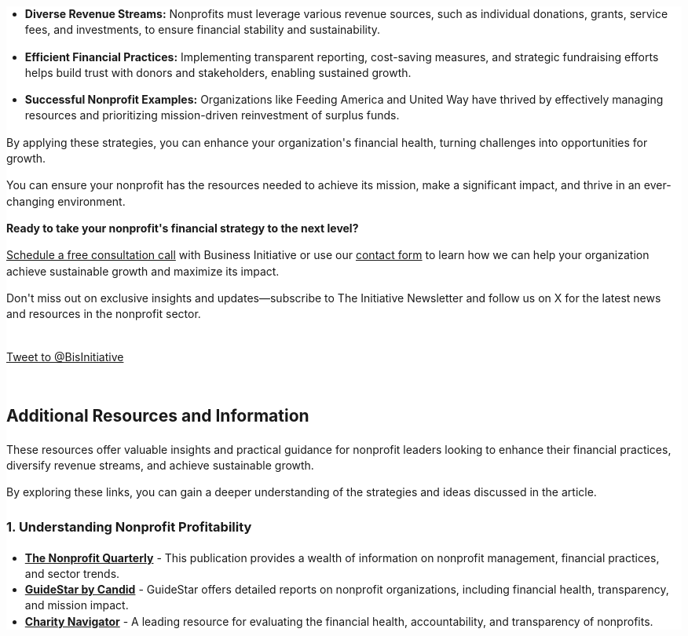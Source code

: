 - **Diverse Revenue Streams:** Nonprofits must leverage various revenue sources, such as individual donations, grants, service fees, and investments, to ensure financial stability and sustainability.

- **Efficient Financial Practices:** Implementing transparent reporting, cost-saving measures, and strategic fundraising efforts helps build trust with donors and stakeholders, enabling sustained growth.

- **Successful Nonprofit Examples:** Organizations like Feeding America and United Way have thrived by effectively managing resources and prioritizing mission-driven reinvestment of surplus funds.

By applying these strategies, you can enhance your organization's financial health, turning challenges into opportunities for growth. 

You can ensure your nonprofit has the resources needed to achieve its mission, make a significant impact, and thrive in an ever-changing environment.

**Ready to take your nonprofit's financial strategy to the next level?** 

<a href="https://calendly.com/businessinitiative/30-minute-consultation-call" target="_blank">Schedule a free consultation call</a> with Business Initiative or use our <a href="https://www.businessinitiative.org/contact/" target="_blank">contact form</a> to learn how we can help your organization achieve sustainable growth and maximize its impact.

Don't miss out on exclusive insights and updates—subscribe to The Initiative Newsletter and follow us on X for the latest news and resources in the nonprofit sector.

<br>
<a href="https://twitter.com/intent/tweet?screen_name=BisInitiative&ref_src=twsrc%5Etfw" class="twitter-mention-button" data-size="large" data-show-count="false">Tweet to @BisInitiative</a><script async src="https://platform.twitter.com/widgets.js" charset="utf-8"></script>
<br>

<iframe src="https://embeds.beehiiv.com/4b55f309-919b-4f27-82e1-28bfbbc3543f" data-test-id="beehiiv-embed" width="100%" height="320" frameborder="0" scrolling="no" style="border-radius: 4px; border: 2px solid #e5e7eb; margin: 0; background-color: transparent;"></iframe>

<br>
<a id="learn-more"> 

## Additional Resources and Information

These resources offer valuable insights and practical guidance for nonprofit leaders looking to enhance their financial practices, diversify revenue streams, and achieve sustainable growth. 

By exploring these links, you can gain a deeper understanding of the strategies and ideas discussed in the article.

### 1. Understanding Nonprofit Profitability

- **[The Nonprofit Quarterly](https://nonprofitquarterly.org/)** - This publication provides a wealth of information on nonprofit management, financial practices, and sector trends.
- **[GuideStar by Candid](https://www.guidestar.org/)** - GuideStar offers detailed reports on nonprofit organizations, including financial health, transparency, and mission impact.
- **[Charity Navigator](https://www.charitynavigator.org/)** - A leading resource for evaluating the financial health, accountability, and transparency of nonprofits.
